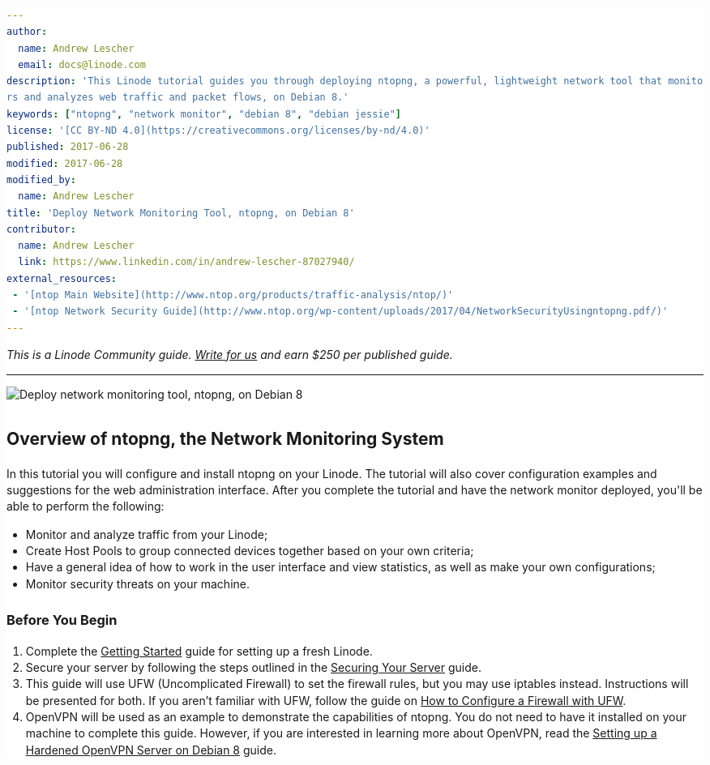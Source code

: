 ```yaml
---
author:
  name: Andrew Lescher
  email: docs@linode.com
description: 'This Linode tutorial guides you through deploying ntopng, a powerful, lightweight network tool that monitors and analyzes web traffic and packet flows, on Debian 8.'
keywords: ["ntopng", "network monitor", "debian 8", "debian jessie"]
license: '[CC BY-ND 4.0](https://creativecommons.org/licenses/by-nd/4.0)'
published: 2017-06-28
modified: 2017-06-28
modified_by:
  name: Andrew Lescher
title: 'Deploy Network Monitoring Tool, ntopng, on Debian 8'
contributor:
  name: Andrew Lescher
  link: https://www.linkedin.com/in/andrew-lescher-87027940/
external_resources:
 - '[ntop Main Website](http://www.ntop.org/products/traffic-analysis/ntop/)'
 - '[ntop Network Security Guide](http://www.ntop.org/wp-content/uploads/2017/04/NetworkSecurityUsingntopng.pdf/)'
---
```


*This is a Linode Community guide. [Write for us](/docs/contribute) and earn $250 per published guide.*

---

![Deploy network monitoring tool, ntopng, on Debian 8](/docs/assets/ntopng/ntopng-on-debian8.png "Deploy network monitoring tool, ntopng, on Debian 8")

## Overview of ntopng, the Network Monitoring System

In this tutorial you will configure and install ntopng on your Linode. The tutorial will also cover configuration examples and suggestions for the web administration interface. After you complete the tutorial and have the network monitor deployed, you'll be able to perform the following:

-	Monitor and analyze traffic from your Linode;
-	Create Host Pools to group connected devices together based on your own criteria;
-	Have a general idea of how to work in the user interface and view statistics, as well as make your own configurations;
-	Monitor security threats on your machine.

### Before You Begin

1. Complete the [Getting Started](/docs/getting-started) guide for setting up a fresh Linode.
2. Secure your server by following the steps outlined in the [Securing Your Server](/docs/security/securing-your-server) guide.
3. This guide will use UFW (Uncomplicated Firewall) to set the firewall rules, but you may use iptables instead. Instructions will be presented for both. If you aren’t familiar with UFW, follow the guide on [How to Configure a Firewall with UFW](/docs/security/firewalls/configure-firewall-with-ufw).
4. OpenVPN will be used as an example to demonstrate the capabilities of ntopng. You do not need to have it installed on your machine to complete this guide. However, if you are interested in learning more about OpenVPN, read the [Setting up a Hardened OpenVPN Server on Debian 8](/docs/networking/vpn/set-up-a-hardened-openvpn-server) guide.
